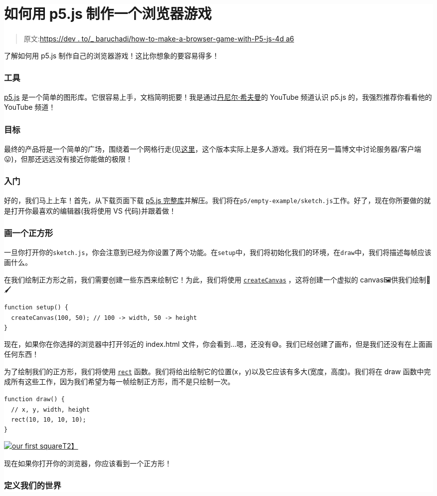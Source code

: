 # 如何用 p5.js 制作一个浏览器游戏

> 原文:[https://dev . to/_ baruchadi/how-to-make-a-browser-game-with-P5-js-4d a6](https://dev.to/_baruchadi/how-to-make-a-browser-game-with-p5-js-4da6)

了解如何用 p5.js 制作自己的浏览器游戏！这比你想象的要容易得多！

### [](#the-tools)工具

[p5.js](https://p5js.org/) 是一个简单的图形库。它很容易上手，文档简明扼要！我是通过[丹尼尔·希夫曼](https://www.youtube.com/user/shiffman)的 YouTube 频道认识 p5.js 的，我强烈推荐你看看他的 YouTube 频道！

### [](#the-goal)目标

最终的产品将是一个简单的广场，围绕着一个网格行走(见[这里](https://squares-grid-blog.now.sh/)，这个版本实际上是多人游戏。我们将在另一篇博文中讨论服务器/客户端😛)，但那还远远没有接近你能做的极限！

### [](#getting-started)入门

好的，我们马上上车！首先，从下载页面下载 [p5.js 完整库](https://p5js.org/download/)并解压。我们将在`p5/empty-example/sketch.js`工作。好了，现在你所要做的就是打开你最喜欢的编辑器(我将使用 VS 代码)并跟着做！

### [](#drawing-a-square)画一个正方形

一旦你打开你的`sketch.js`，你会注意到已经为你设置了两个功能。在`setup`中，我们将初始化我们的环境，在`draw`中，我们将描述每帧应该画什么。

在我们绘制正方形之前，我们需要创建一些东西来绘制它！为此，我们将使用 [`createCanvas`](https://p5js.org/reference/#/p5/createcanvas) ，这将创建一个虚拟的 canvas🖼供我们绘制🎨🖌

```
function setup() {
  createCanvas(100, 50); // 100 -> width, 50 -> height
} 
```

现在，如果你在你选择的浏览器中打开邻近的 index.html 文件，你会看到…嗯，还没有😅。我们已经创建了画布，但是我们还没有在上面画任何东西！

为了绘制我们的正方形，我们将使用 [`rect`](https://p5js.org/reference/#/p5/rect) 函数。我们将给出绘制它的位置(x，y)以及它应该有多大(宽度，高度)。我们将在 draw 函数中完成所有这些工作，因为我们希望为每一帧绘制正方形，而不是只绘制一次。

```
function draw() {
  // x, y, width, height
  rect(10, 10, 10, 10);
} 
```

[![our first square](../Images/6d2eaaa35b967a03b88e6a39dceb7ca6.png)T2】](https://res.cloudinary.com/practicaldev/image/fetch/s--YnhGc9PN--/c_limit%2Cf_auto%2Cfl_progressive%2Cq_auto%2Cw_880/http://www.baruchadi.com/assets/2019-04-15/first_square.png)

现在如果你打开你的浏览器，你应该看到一个正方形！

### [](#defining-our-world)定义我们的世界
